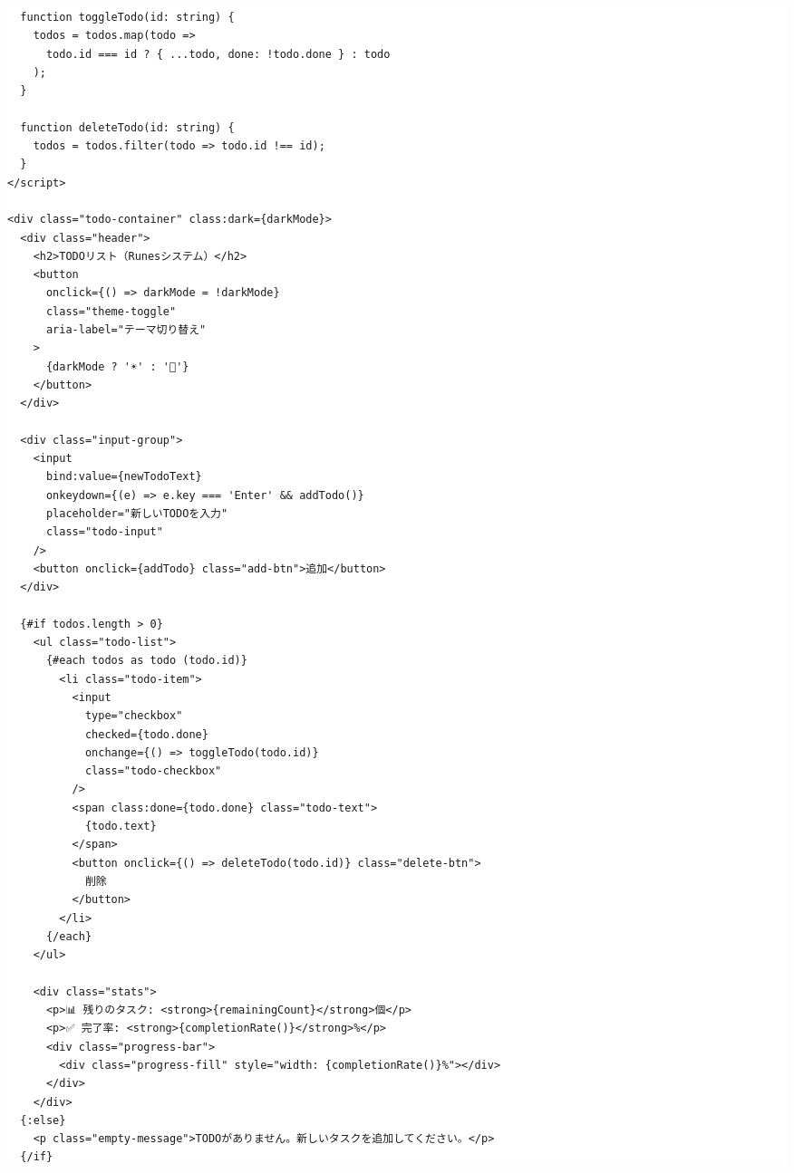 ```svelte live ln title=TodoList.svelte
  function toggleTodo(id: string) {
    todos = todos.map(todo => 
      todo.id === id ? { ...todo, done: !todo.done } : todo
    );
  }
  
  function deleteTodo(id: string) {
    todos = todos.filter(todo => todo.id !== id);
  }
</script>

<div class="todo-container" class:dark={darkMode}>
  <div class="header">
    <h2>TODOリスト（Runesシステム）</h2>
    <button 
      onclick={() => darkMode = !darkMode} 
      class="theme-toggle"
      aria-label="テーマ切り替え"
    >
      {darkMode ? '☀️' : '🌙'}
    </button>
  </div>
  
  <div class="input-group">
    <input 
      bind:value={newTodoText}
      onkeydown={(e) => e.key === 'Enter' && addTodo()}
      placeholder="新しいTODOを入力"
      class="todo-input"
    />
    <button onclick={addTodo} class="add-btn">追加</button>
  </div>
  
  {#if todos.length > 0}
    <ul class="todo-list">
      {#each todos as todo (todo.id)}
        <li class="todo-item">
          <input
            type="checkbox"
            checked={todo.done}
            onchange={() => toggleTodo(todo.id)}
            class="todo-checkbox"
          />
          <span class:done={todo.done} class="todo-text">
            {todo.text}
          </span>
          <button onclick={() => deleteTodo(todo.id)} class="delete-btn">
            削除
          </button>
        </li>
      {/each}
    </ul>
    
    <div class="stats">
      <p>📊 残りのタスク: <strong>{remainingCount}</strong>個</p>
      <p>✅ 完了率: <strong>{completionRate()}</strong>%</p>
      <div class="progress-bar">
        <div class="progress-fill" style="width: {completionRate()}%"></div>
      </div>
    </div>
  {:else}
    <p class="empty-message">TODOがありません。新しいタスクを追加してください。</p>
  {/if}
```